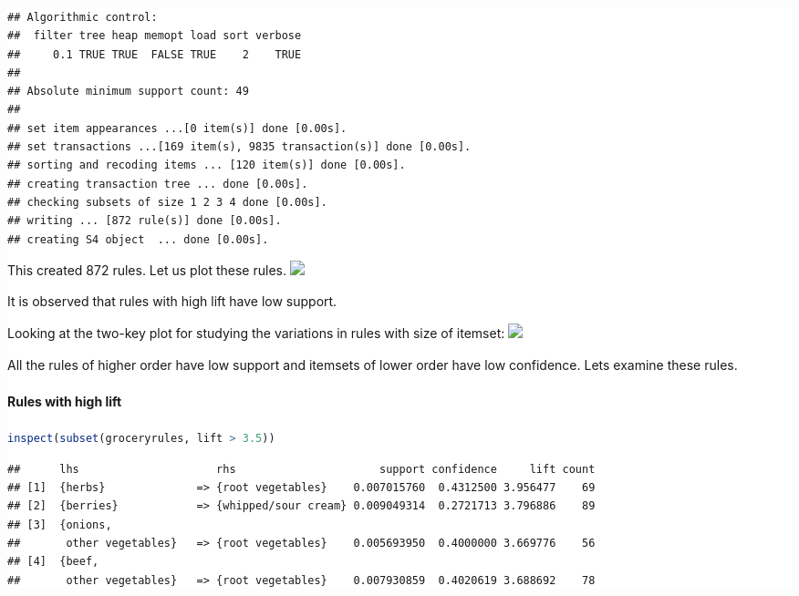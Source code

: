     ## Algorithmic control:
    ##  filter tree heap memopt load sort verbose
    ##     0.1 TRUE TRUE  FALSE TRUE    2    TRUE
    ## 
    ## Absolute minimum support count: 49 
    ## 
    ## set item appearances ...[0 item(s)] done [0.00s].
    ## set transactions ...[169 item(s), 9835 transaction(s)] done [0.00s].
    ## sorting and recoding items ... [120 item(s)] done [0.00s].
    ## creating transaction tree ... done [0.00s].
    ## checking subsets of size 1 2 3 4 done [0.00s].
    ## writing ... [872 rule(s)] done [0.00s].
    ## creating S4 object  ... done [0.00s].

This created 872 rules. Let us plot these rules. ![](Solutions_files/figure-markdown_github/unnamed-chunk-36-1.png)

It is observed that rules with high lift have low support.

Looking at the two-key plot for studying the variations in rules with size of itemset:
![](Solutions_files/figure-markdown_github/unnamed-chunk-37-1.png)

All the rules of higher order have low support and itemsets of lower order have low confidence. Lets examine these rules.

#### Rules with high lift

``` r
inspect(subset(groceryrules, lift > 3.5))
```

    ##      lhs                     rhs                      support confidence     lift count
    ## [1]  {herbs}              => {root vegetables}    0.007015760  0.4312500 3.956477    69
    ## [2]  {berries}            => {whipped/sour cream} 0.009049314  0.2721713 3.796886    89
    ## [3]  {onions,                                                                          
    ##       other vegetables}   => {root vegetables}    0.005693950  0.4000000 3.669776    56
    ## [4]  {beef,                                                                            
    ##       other vegetables}   => {root vegetables}    0.007930859  0.4020619 3.688692    78